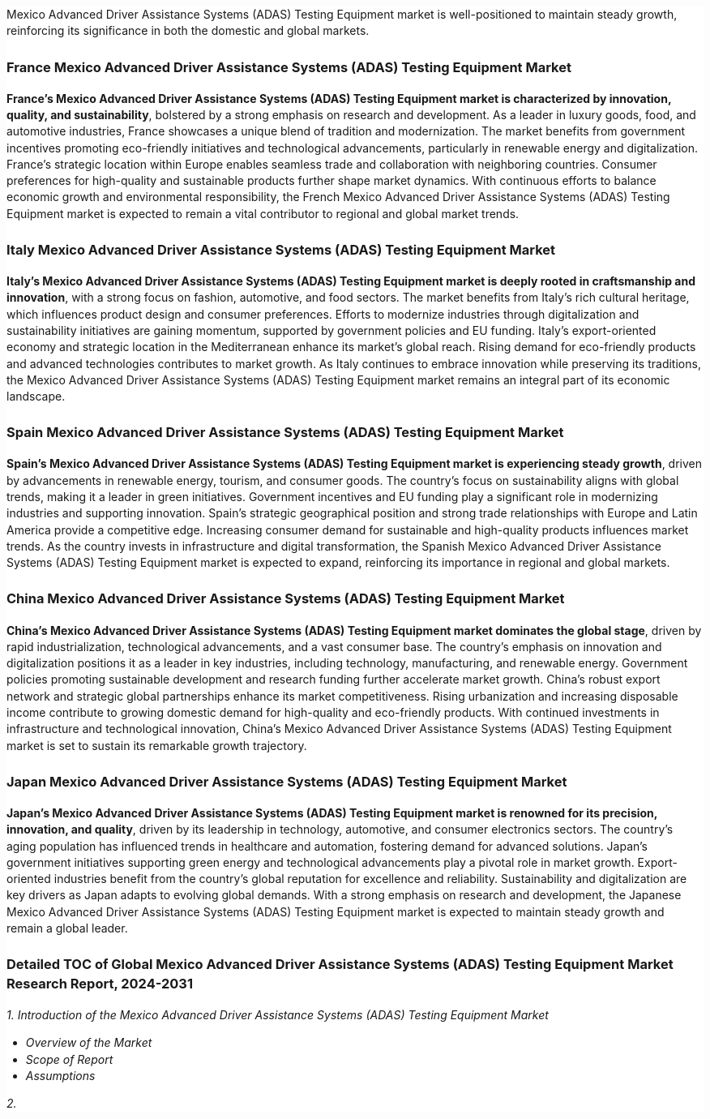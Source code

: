Mexico Advanced Driver Assistance Systems (ADAS) Testing Equipment market is well-positioned to maintain steady growth, reinforcing its significance in both the domestic and global markets.</p><h3><strong>France Mexico Advanced Driver Assistance Systems (ADAS) Testing Equipment Market</strong></h3><p><strong>France&rsquo;s Mexico Advanced Driver Assistance Systems (ADAS) Testing Equipment market is characterized by innovation, quality, and sustainability</strong>, bolstered by a strong emphasis on research and development. As a leader in luxury goods, food, and automotive industries, France showcases a unique blend of tradition and modernization. The market benefits from government incentives promoting eco-friendly initiatives and technological advancements, particularly in renewable energy and digitalization. France&rsquo;s strategic location within Europe enables seamless trade and collaboration with neighboring countries. Consumer preferences for high-quality and sustainable products further shape market dynamics. With continuous efforts to balance economic growth and environmental responsibility, the French Mexico Advanced Driver Assistance Systems (ADAS) Testing Equipment market is expected to remain a vital contributor to regional and global market trends.</p><h3><strong>Italy Mexico Advanced Driver Assistance Systems (ADAS) Testing Equipment Market</strong></h3><p><strong>Italy&rsquo;s Mexico Advanced Driver Assistance Systems (ADAS) Testing Equipment market is deeply rooted in craftsmanship and innovation</strong>, with a strong focus on fashion, automotive, and food sectors. The market benefits from Italy&rsquo;s rich cultural heritage, which influences product design and consumer preferences. Efforts to modernize industries through digitalization and sustainability initiatives are gaining momentum, supported by government policies and EU funding. Italy&rsquo;s export-oriented economy and strategic location in the Mediterranean enhance its market&rsquo;s global reach. Rising demand for eco-friendly products and advanced technologies contributes to market growth. As Italy continues to embrace innovation while preserving its traditions, the Mexico Advanced Driver Assistance Systems (ADAS) Testing Equipment market remains an integral part of its economic landscape.</p><h3><strong>Spain Mexico Advanced Driver Assistance Systems (ADAS) Testing Equipment Market</strong></h3><p><strong>Spain&rsquo;s Mexico Advanced Driver Assistance Systems (ADAS) Testing Equipment market is experiencing steady growth</strong>, driven by advancements in renewable energy, tourism, and consumer goods. The country&rsquo;s focus on sustainability aligns with global trends, making it a leader in green initiatives. Government incentives and EU funding play a significant role in modernizing industries and supporting innovation. Spain&rsquo;s strategic geographical position and strong trade relationships with Europe and Latin America provide a competitive edge. Increasing consumer demand for sustainable and high-quality products influences market trends. As the country invests in infrastructure and digital transformation, the Spanish Mexico Advanced Driver Assistance Systems (ADAS) Testing Equipment market is expected to expand, reinforcing its importance in regional and global markets.</p><h3><strong>China Mexico Advanced Driver Assistance Systems (ADAS) Testing Equipment Market</strong></h3><p><strong>China&rsquo;s Mexico Advanced Driver Assistance Systems (ADAS) Testing Equipment market dominates the global stage</strong>, driven by rapid industrialization, technological advancements, and a vast consumer base. The country&rsquo;s emphasis on innovation and digitalization positions it as a leader in key industries, including technology, manufacturing, and renewable energy. Government policies promoting sustainable development and research funding further accelerate market growth. China&rsquo;s robust export network and strategic global partnerships enhance its market competitiveness. Rising urbanization and increasing disposable income contribute to growing domestic demand for high-quality and eco-friendly products. With continued investments in infrastructure and technological innovation, China&rsquo;s Mexico Advanced Driver Assistance Systems (ADAS) Testing Equipment market is set to sustain its remarkable growth trajectory.</p><h3><strong>Japan Mexico Advanced Driver Assistance Systems (ADAS) Testing Equipment Market</strong></h3><p><strong>Japan&rsquo;s Mexico Advanced Driver Assistance Systems (ADAS) Testing Equipment market is renowned for its precision, innovation, and quality</strong>, driven by its leadership in technology, automotive, and consumer electronics sectors. The country&rsquo;s aging population has influenced trends in healthcare and automation, fostering demand for advanced solutions. Japan&rsquo;s government initiatives supporting green energy and technological advancements play a pivotal role in market growth. Export-oriented industries benefit from the country&rsquo;s global reputation for excellence and reliability. Sustainability and digitalization are key drivers as Japan adapts to evolving global demands. With a strong emphasis on research and development, the Japanese Mexico Advanced Driver Assistance Systems (ADAS) Testing Equipment market is expected to maintain steady growth and remain a global leader.</p><h3><span class="">Detailed TOC of Global Mexico Advanced Driver Assistance Systems (ADAS) Testing Equipment Market Research Report, 2024-2031</span></h3><p><em><span class="font-[700]">1. Introduction of the Mexico Advanced Driver Assistance Systems (ADAS) Testing Equipment Market</span></em></p><ul><li><em><span class="">Overview of the Market</span></em></li><li><em><span class="">Scope of Report</span></em></li><li><em><span class="">Assumptions</span></em></li></ul><p><em><span class="font-[700]">2.